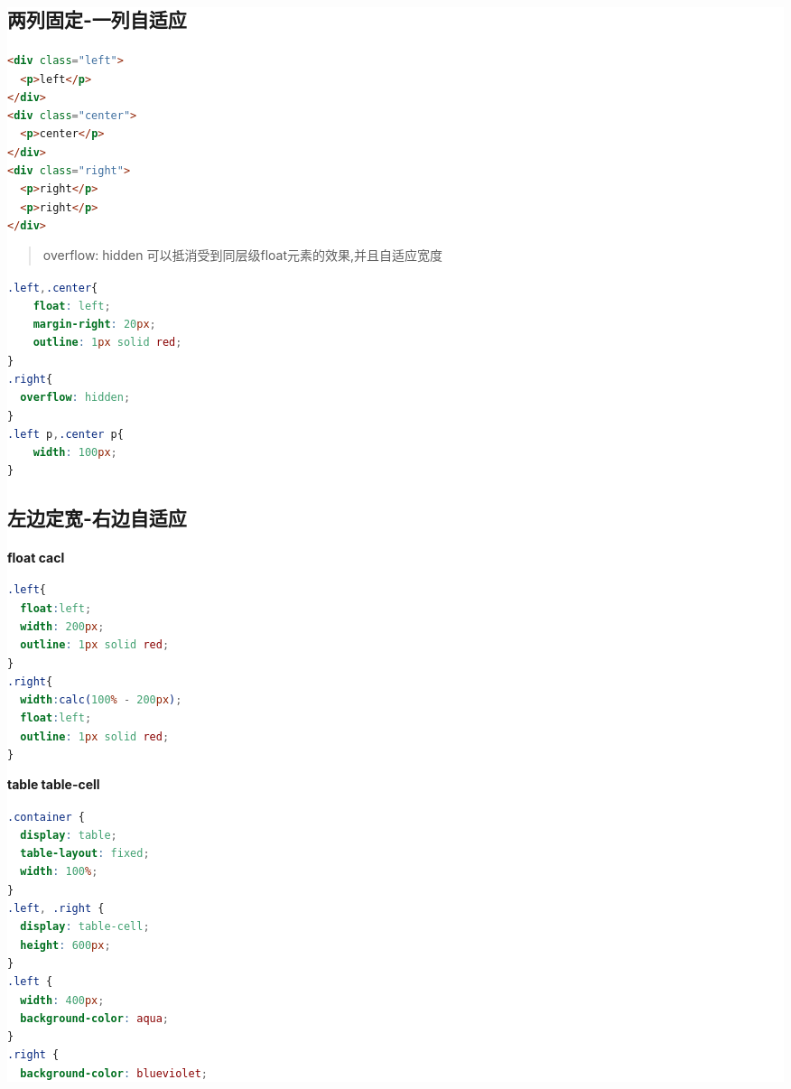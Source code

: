 ## 两列固定-一列自适应

```html
<div class="left">
  <p>left</p>
</div>
<div class="center">
  <p>center</p>
</div>
<div class="right">
  <p>right</p>
  <p>right</p>
</div>
```

> overflow: hidden 可以抵消受到同层级float元素的效果,并且自适应宽度

```css
.left,.center{
    float: left;
    margin-right: 20px;
    outline: 1px solid red;
}
.right{
  overflow: hidden;
}
.left p,.center p{
    width: 100px;
}
```

## 左边定宽-右边自适应

**float cacl**

```css
.left{
  float:left;
  width: 200px;
  outline: 1px solid red;
}
.right{
  width:calc(100% - 200px);
  float:left;
  outline: 1px solid red;
}
```

**table table-cell**

```css
.container {
  display: table;
  table-layout: fixed;
  width: 100%;
}
.left, .right {
  display: table-cell;
  height: 600px;
}
.left {
  width: 400px;
  background-color: aqua;
}
.right {
  background-color: blueviolet;
```